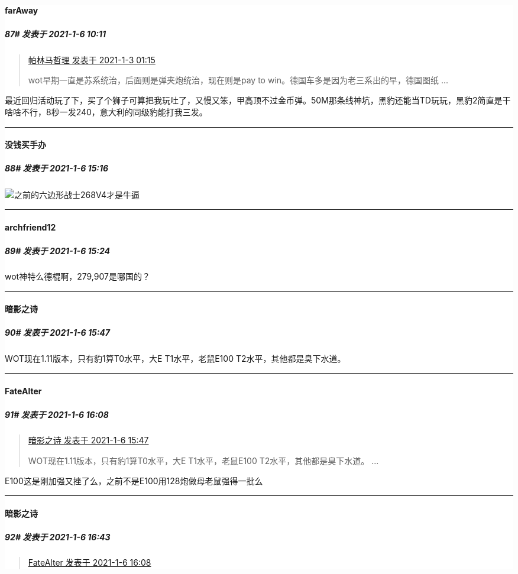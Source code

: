 ####  farAway  
##### 87#       发表于 2021-1-6 10:11


<blockquote><a href="httphttps://bbs.saraba1st.com/2b/forum.php?mod=redirect&amp;goto=findpost&amp;pid=49922526&amp;ptid=1980920" target="_blank">帕林马哲理 发表于 2021-1-3 01:15</a>

wot早期一直是苏系统治，后面则是弹夹炮统治，现在则是pay to win。德国车多是因为老三系出的早，德国图纸 ...</blockquote>
最近回归活动玩了下，买了个狮子可算把我玩吐了，又慢又笨，甲高顶不过金币弹。50M那条线神坑，黑豹还能当TD玩玩，黑豹2简直是干啥啥不行，8秒一发240，意大利的同级豹能打我三发。


-----

####  没钱买手办  
##### 88#       发表于 2021-1-6 15:16


<img src="https://static.saraba1st.com/image/smiley/face2017/067.png" referrerpolicy="no-referrer">之前的六边形战士268V4才是牛逼


-----

####  archfriend12  
##### 89#       发表于 2021-1-6 15:24


wot神特么德棍啊，279,907是哪国的？


-----

####  暗影之诗  
##### 90#       发表于 2021-1-6 15:47


WOT现在1.11版本，只有豹1算T0水平，大E T1水平，老鼠E100 T2水平，其他都是臭下水道。


-----

####  FateAlter  
##### 91#       发表于 2021-1-6 16:08


<blockquote><a href="httphttps://bbs.saraba1st.com/2b/forum.php?mod=redirect&amp;goto=findpost&amp;pid=49956026&amp;ptid=1980920" target="_blank">暗影之诗 发表于 2021-1-6 15:47</a>

WOT现在1.11版本，只有豹1算T0水平，大E T1水平，老鼠E100 T2水平，其他都是臭下水道。 ...</blockquote>
E100这是刚加强又挫了么，之前不是E100用128炮做母老鼠强得一批么


-----

####  暗影之诗  
##### 92#       发表于 2021-1-6 16:43


<blockquote><a href="httphttps://bbs.saraba1st.com/2b/forum.php?mod=redirect&amp;goto=findpost&amp;pid=49956236&amp;ptid=1980920" target="_blank">FateAlter 发表于 2021-1-6 16:08</a>
